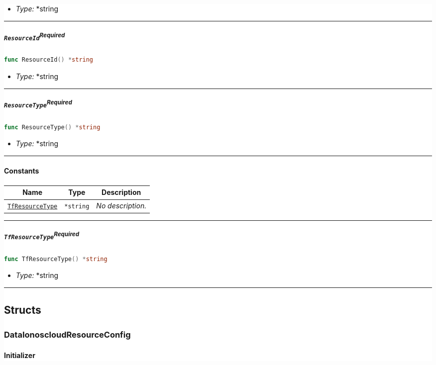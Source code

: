 - *Type:* *string

---

##### `ResourceId`<sup>Required</sup> <a name="ResourceId" id="@cdktf/provider-ionoscloud.dataIonoscloudResource.DataIonoscloudResource.property.resourceId"></a>

```go
func ResourceId() *string
```

- *Type:* *string

---

##### `ResourceType`<sup>Required</sup> <a name="ResourceType" id="@cdktf/provider-ionoscloud.dataIonoscloudResource.DataIonoscloudResource.property.resourceType"></a>

```go
func ResourceType() *string
```

- *Type:* *string

---

#### Constants <a name="Constants" id="Constants"></a>

| **Name** | **Type** | **Description** |
| --- | --- | --- |
| <code><a href="#@cdktf/provider-ionoscloud.dataIonoscloudResource.DataIonoscloudResource.property.tfResourceType">TfResourceType</a></code> | <code>*string</code> | *No description.* |

---

##### `TfResourceType`<sup>Required</sup> <a name="TfResourceType" id="@cdktf/provider-ionoscloud.dataIonoscloudResource.DataIonoscloudResource.property.tfResourceType"></a>

```go
func TfResourceType() *string
```

- *Type:* *string

---

## Structs <a name="Structs" id="Structs"></a>

### DataIonoscloudResourceConfig <a name="DataIonoscloudResourceConfig" id="@cdktf/provider-ionoscloud.dataIonoscloudResource.DataIonoscloudResourceConfig"></a>

#### Initializer <a name="Initializer" id="@cdktf/provider-ionoscloud.dataIonoscloudResource.DataIonoscloudResourceConfig.Initializer"></a>
